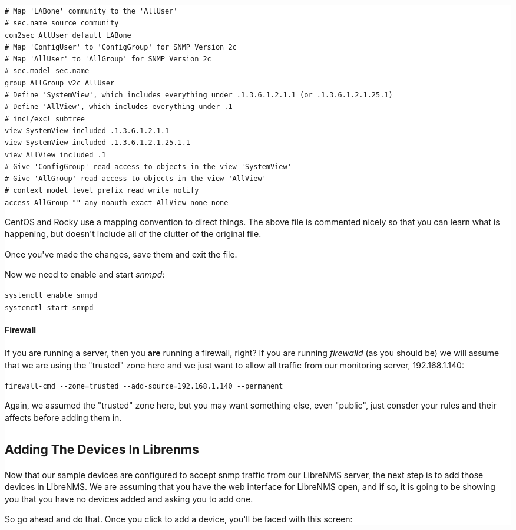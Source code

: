 ```
# Map 'LABone' community to the 'AllUser'
# sec.name source community
com2sec AllUser default LABone
# Map 'ConfigUser' to 'ConfigGroup' for SNMP Version 2c
# Map 'AllUser' to 'AllGroup' for SNMP Version 2c
# sec.model sec.name
group AllGroup v2c AllUser
# Define 'SystemView', which includes everything under .1.3.6.1.2.1.1 (or .1.3.6.1.2.1.25.1)
# Define 'AllView', which includes everything under .1
# incl/excl subtree
view SystemView included .1.3.6.1.2.1.1
view SystemView included .1.3.6.1.2.1.25.1.1
view AllView included .1
# Give 'ConfigGroup' read access to objects in the view 'SystemView'
# Give 'AllGroup' read access to objects in the view 'AllView'
# context model level prefix read write notify
access AllGroup "" any noauth exact AllView none none
```

CentOS and Rocky use a mapping convention to direct things. The above file is commented nicely so that you can learn what is happening, but doesn't include all of the clutter of the original file.

Once you've made the changes, save them and exit the file.

Now we need to enable and start _snmpd_:

```
systemctl enable snmpd
systemctl start snmpd
```

#### Firewall

If you are running a server, then you **are** running a firewall, right?  If you are running _firewalld_ (as you should be) we will assume that we are using the "trusted" zone here and we just want to allow all traffic from our monitoring server, 192.168.1.140:

```
firewall-cmd --zone=trusted --add-source=192.168.1.140 --permanent
```

Again, we assumed the "trusted" zone here, but you may want something else, even "public", just consder your rules and their affects before adding them in.

## Adding The Devices In Librenms

Now that our sample devices are configured to accept snmp traffic from our LibreNMS server, the next step is to add those devices in LibreNMS. We are assuming that you have the web interface for LibreNMS open, and if so, it is going to be showing you that you have no devices added and asking you to add one. 

So go ahead and do that. Once you click to add a device, you'll be faced with this screen:

